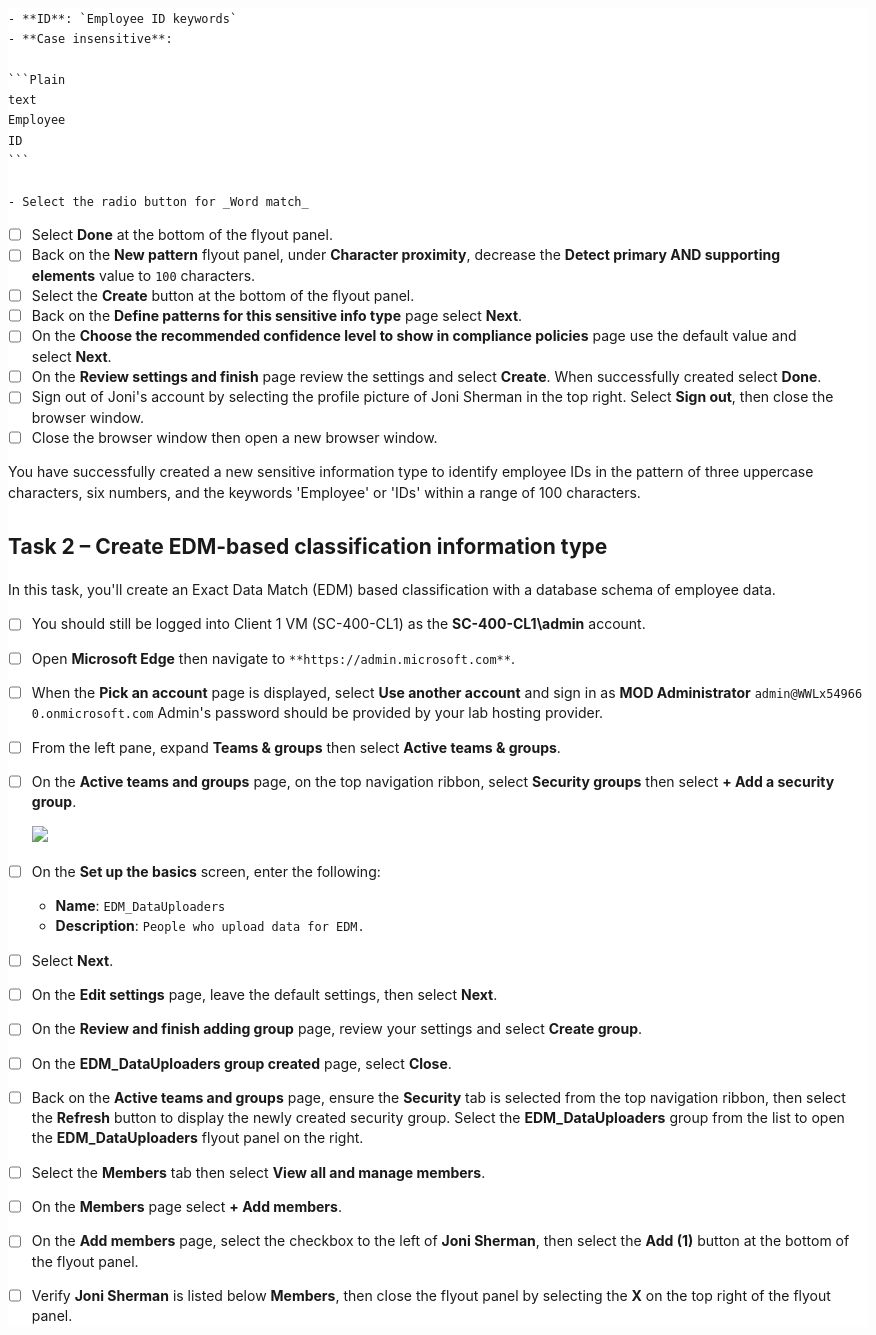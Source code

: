     - **ID**: `Employee ID keywords`
    - **Case insensitive**:
    
    ```Plain
    text
    Employee
    ID
    ```
    
    - Select the radio button for _Word match_
- [ ] Select **Done** at the bottom of the flyout panel.
- [ ] Back on the **New pattern** flyout panel, under **Character proximity**, decrease the **Detect primary AND supporting elements** value to `100` characters.
- [ ] Select the **Create** button at the bottom of the flyout panel.
- [ ] Back on the **Define patterns for this sensitive info type** page select **Next**.
- [ ] On the **Choose the recommended confidence level to show in compliance policies** page use the default value and select **Next**.
- [ ] On the **Review settings and finish** page review the settings and select **Create**. When successfully created select **Done**.
- [ ] Sign out of Joni's account by selecting the profile picture of Joni Sherman in the top right. Select **Sign out**, then close the browser window.
- [ ] Close the browser window then open a new browser window.

You have successfully created a new sensitive information type to identify employee IDs in the pattern of three uppercase characters, six numbers, and the keywords 'Employee' or 'IDs' within a range of 100 characters.

## Task 2 – Create EDM-based classification information type

In this task, you'll create an Exact Data Match (EDM) based classification with a database schema of employee data.

- [ ] You should still be logged into Client 1 VM (SC-400-CL1) as the **SC-400-CL1\admin** account.
- [ ] Open **Microsoft Edge** then navigate to `**https://admin.microsoft.com**`.
- [ ] When the **Pick an account** page is displayed, select **Use another account** and sign in as **MOD Administrator** `admin@WWLx549660.onmicrosoft.com` Admin's password should be provided by your lab hosting provider.
- [ ] From the left pane, expand **Teams & groups** then select **Active teams & groups**.
- [ ] On the **Active teams and groups** page, on the top navigation ribbon, select **Security groups** then select **+ Add a security group**.
    
    [![](https://raw.githubusercontent.com/riswinto/SC-400T00A-Microsoft-Information-Protection-Administrator/master/Instructions/Media/add-security-group.png)](https://raw.githubusercontent.com/riswinto/SC-400T00A-Microsoft-Information-Protection-Administrator/master/Instructions/Media/add-security-group.png)
    
- [ ] On the **Set up the basics** screen, enter the following:
    - **Name**: `EDM_DataUploaders`
    - **Description**: `People who upload data for EDM.`
- [ ] Select **Next**.
- [ ] On the **Edit settings** page, leave the default settings, then select **Next**.
- [ ] On the **Review and finish adding group** page, review your settings and select **Create group**.
- [ ] On the **EDM_DataUploaders group created** page, select **Close**.
- [ ] Back on the **Active teams and groups** page, ensure the **Security** tab is selected from the top navigation ribbon, then select the **Refresh** button to display the newly created security group. Select the **EDM_DataUploaders** group from the list to open the **EDM_DataUploaders** flyout panel on the right.
- [ ] Select the **Members** tab then select **View all and manage members**.
- [ ] On the **Members** page select **+ Add members**.
- [ ] On the **Add members** page, select the checkbox to the left of **Joni Sherman**, then select the **Add (1)** button at the bottom of the flyout panel.
- [ ] Verify **Joni Sherman** is listed below **Members**, then close the flyout panel by selecting the **X** on the top right of the flyout panel.